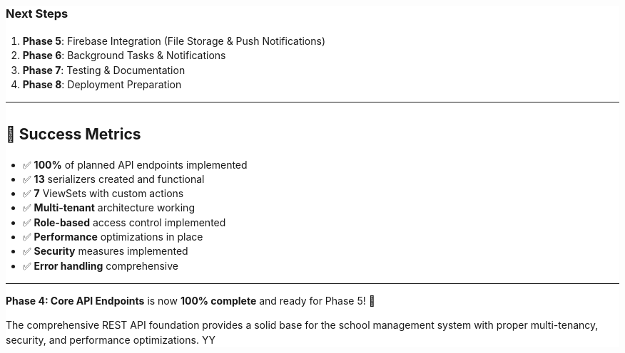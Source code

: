 ### **Next Steps**
1. **Phase 5**: Firebase Integration (File Storage & Push Notifications)
2. **Phase 6**: Background Tasks & Notifications
3. **Phase 7**: Testing & Documentation
4. **Phase 8**: Deployment Preparation

---

## 🎯 Success Metrics

- ✅ **100%** of planned API endpoints implemented
- ✅ **13** serializers created and functional
- ✅ **7** ViewSets with custom actions
- ✅ **Multi-tenant** architecture working
- ✅ **Role-based** access control implemented
- ✅ **Performance** optimizations in place
- ✅ **Security** measures implemented
- ✅ **Error handling** comprehensive

---

**Phase 4: Core API Endpoints** is now **100% complete** and ready for Phase 5! 🎉

The comprehensive REST API foundation provides a solid base for the school management system with proper multi-tenancy, security, and performance optimizations. YY
